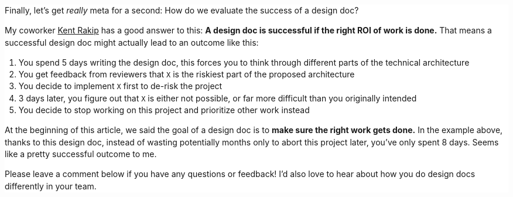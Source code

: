 Finally, let’s get  _really_  meta for a second: How do we evaluate the success of a design doc?

My coworker  [Kent Rakip][11]  has a good answer to this:  **A design doc is successful if the right ROI of work is done.** That means a successful design doc might actually lead to an outcome like this:

1.  You spend 5 days writing the design doc, this forces you to think through different parts of the technical architecture
2.  You get feedback from reviewers that  `X`  is the riskiest part of the proposed architecture
3.  You decide to implement  `X`  first to de-risk the project
4.  3 days later, you figure out that  `X`  is either not possible, or far more difficult than you originally intended
5.  You decide to stop working on this project and prioritize other work instead

At the beginning of this article, we said the goal of a design doc is to **make sure the right work gets done.** In the example above, thanks to this design doc, instead of wasting potentially months only to abort this project later, you’ve only spent 8 days. Seems like a pretty successful outcome to me.

Please leave a comment below if you have any questions or feedback! I’d also love to hear about how you do design docs differently in your team.

[1]: https://www.joelonsoftware.com/2000/10/02/painless-functional-specifications-part-1-why-bother/
[2]: https://unsplash.com/photos/x5SRhkFajrA?utm_source=unsplash&utm_medium=referral&utm_content=creditCopyText
[3]: https://unsplash.com/search/photos/ingredients?utm_source=unsplash&utm_medium=referral&utm_content=creditCopyText
[4]: https://medium.freecodecamp.org/how-to-effectively-scope-your-software-projects-from-planning-to-execution-e96cbcac54b9
[5]: https://unsplash.com/photos/EF8Jr-uPS2Y?utm_source=unsplash&utm_medium=referral&utm_content=creditCopyText
[6]: https://unsplash.com/search/photos/writing?utm_source=unsplash&utm_medium=referral&utm_content=creditCopyText
[7]: https://en.wikipedia.org/wiki/Joel_Spolsky
[8]: https://unsplash.com/photos/IuE715vJo2I?utm_source=unsplash&utm_medium=referral&utm_content=creditCopyText
[9]: https://unsplash.com/?utm_source=unsplash&utm_medium=referral&utm_content=creditCopyText
[10]: https://www.freecodecamp.org/news/how-to-write-a-good-software-design-document-66fcf019569c/undefined
[11]: https://www.linkedin.com/in/krakip/
